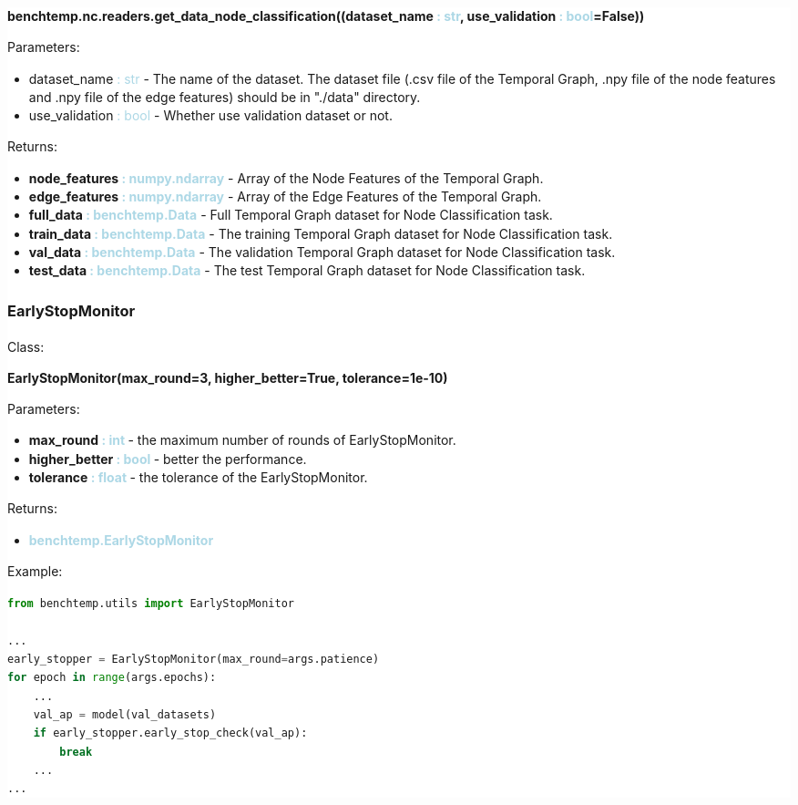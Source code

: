 

**benchtemp.nc.readers.get_data_node_classification((dataset_name <font color='lightblue'>: str</font>, use_validation <font color='lightblue'>: bool</font>=False))** 

Parameters:
- dataset_name <font color='lightblue'>: str</font> - The name of the dataset. The dataset file (.csv file of the Temporal Graph, .npy file of the node features and .npy file of the edge features) should be in "./data" directory.
- use_validation <font color='lightblue'>: bool</font> - Whether use validation dataset or not.

Returns:
- **node_features <font color='lightblue'>: numpy.ndarray</font>** - Array of the Node Features of the Temporal Graph. 
- **edge_features <font color='lightblue'>: numpy.ndarray</font>** - Array of the Edge Features of the Temporal Graph.
- **full_data <font color='lightblue'>: benchtemp.Data</font>** - Full Temporal Graph dataset for Node Classification task. 
- **train_data <font color='lightblue'>: benchtemp.Data</font>** - The training Temporal Graph dataset for Node Classification task. 
- **val_data <font color='lightblue'>: benchtemp.Data</font>** - The validation Temporal Graph dataset for Node Classification task.
- **test_data <font color='lightblue'>: benchtemp.Data</font>**  - The test Temporal Graph dataset for Node Classification task.



### EarlyStopMonitor
Class:

**EarlyStopMonitor(max_round=3, higher_better=True, tolerance=1e-10)**

Parameters:
- **max_round <font color='lightblue'>: int </font>** - the maximum number of rounds of EarlyStopMonitor.
- **higher_better <font color='lightblue'>: bool </font>** - better the performance.
- **tolerance <font color='lightblue'>: float </font>** - the tolerance of the EarlyStopMonitor.

Returns:
- **<font color='lightblue'> benchtemp.EarlyStopMonitor</font>**

Example:
```python
from benchtemp.utils import EarlyStopMonitor

...
early_stopper = EarlyStopMonitor(max_round=args.patience)
for epoch in range(args.epochs):
    ...
    val_ap = model(val_datasets)
    if early_stopper.early_stop_check(val_ap):
        break
    ...
...
```

